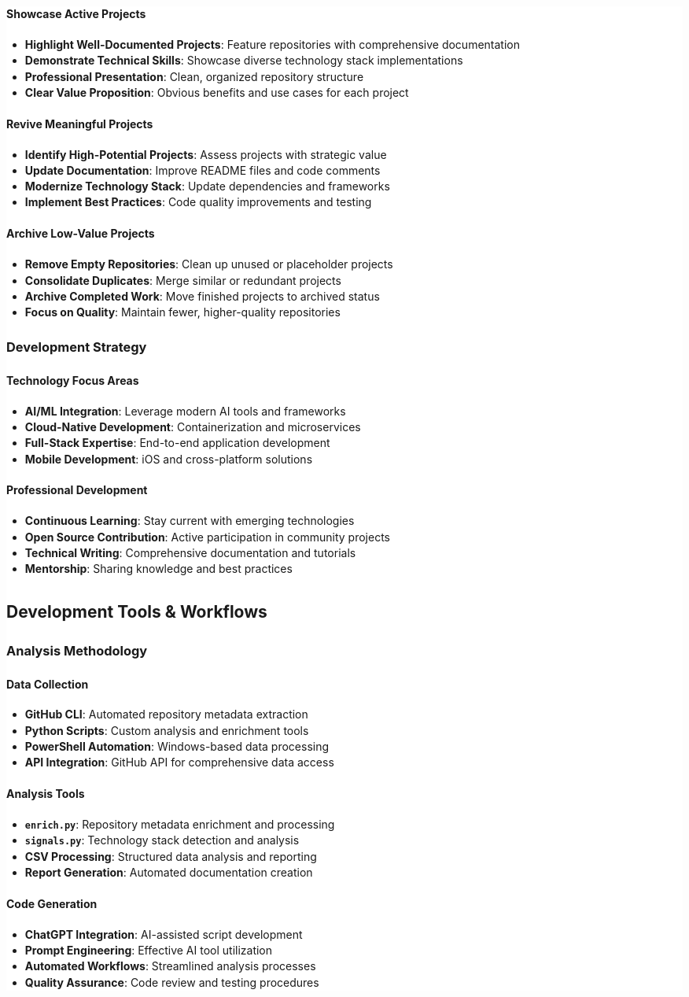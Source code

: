 #### **Showcase Active Projects**
- **Highlight Well-Documented Projects**: Feature repositories with comprehensive documentation
- **Demonstrate Technical Skills**: Showcase diverse technology stack implementations
- **Professional Presentation**: Clean, organized repository structure
- **Clear Value Proposition**: Obvious benefits and use cases for each project

#### **Revive Meaningful Projects**
- **Identify High-Potential Projects**: Assess projects with strategic value
- **Update Documentation**: Improve README files and code comments
- **Modernize Technology Stack**: Update dependencies and frameworks
- **Implement Best Practices**: Code quality improvements and testing

#### **Archive Low-Value Projects**
- **Remove Empty Repositories**: Clean up unused or placeholder projects
- **Consolidate Duplicates**: Merge similar or redundant projects
- **Archive Completed Work**: Move finished projects to archived status
- **Focus on Quality**: Maintain fewer, higher-quality repositories

### **Development Strategy**

#### **Technology Focus Areas**
- **AI/ML Integration**: Leverage modern AI tools and frameworks
- **Cloud-Native Development**: Containerization and microservices
- **Full-Stack Expertise**: End-to-end application development
- **Mobile Development**: iOS and cross-platform solutions

#### **Professional Development**
- **Continuous Learning**: Stay current with emerging technologies
- **Open Source Contribution**: Active participation in community projects
- **Technical Writing**: Comprehensive documentation and tutorials
- **Mentorship**: Sharing knowledge and best practices

## Development Tools & Workflows

### **Analysis Methodology**

#### **Data Collection**
- **GitHub CLI**: Automated repository metadata extraction
- **Python Scripts**: Custom analysis and enrichment tools
- **PowerShell Automation**: Windows-based data processing
- **API Integration**: GitHub API for comprehensive data access

#### **Analysis Tools**
- **`enrich.py`**: Repository metadata enrichment and processing
- **`signals.py`**: Technology stack detection and analysis
- **CSV Processing**: Structured data analysis and reporting
- **Report Generation**: Automated documentation creation

#### **Code Generation**
- **ChatGPT Integration**: AI-assisted script development
- **Prompt Engineering**: Effective AI tool utilization
- **Automated Workflows**: Streamlined analysis processes
- **Quality Assurance**: Code review and testing procedures
